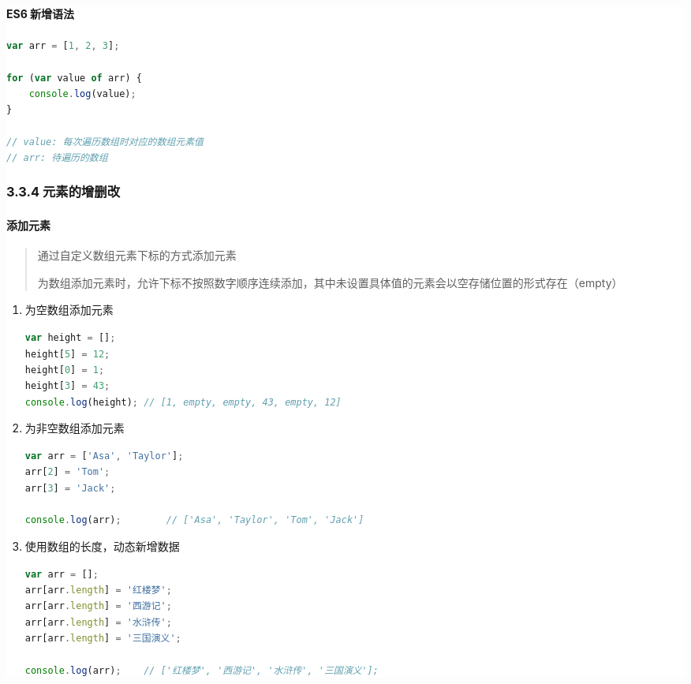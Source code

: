 #### ES6 新增语法

```JavaScript
var arr = [1, 2, 3];

for (var value of arr) {
    console.log(value);
}

// value: 每次遍历数组时对应的数组元素值
// arr: 待遍历的数组
```



### 3.3.4 元素的增删改

#### 添加元素

> 通过自定义数组元素下标的方式添加元素
>
> 为数组添加元素时，允许下标不按照数字顺序连续添加，其中未设置具体值的元素会以空存储位置的形式存在（empty）

1. 为空数组添加元素

   ```javascript
   var height = [];
   height[5] = 12;
   height[0] = 1;
   height[3] = 43;
   console.log(height);	// [1, empty, empty, 43, empty, 12]
   ```

   

2. 为非空数组添加元素

   ```javascript
   var arr = ['Asa', 'Taylor'];
   arr[2] = 'Tom';
   arr[3] = 'Jack';
   
   console.log(arr);		// ['Asa', 'Taylor', 'Tom', 'Jack']
   ```

   

3. 使用数组的长度，动态新增数据

   ```javascript
   var arr = [];
   arr[arr.length] = '红楼梦';
   arr[arr.length] = '西游记';
   arr[arr.length] = '水浒传';
   arr[arr.length] = '三国演义';
   
   console.log(arr);	// ['红楼梦', '西游记', '水浒传', '三国演义'];
   ```
